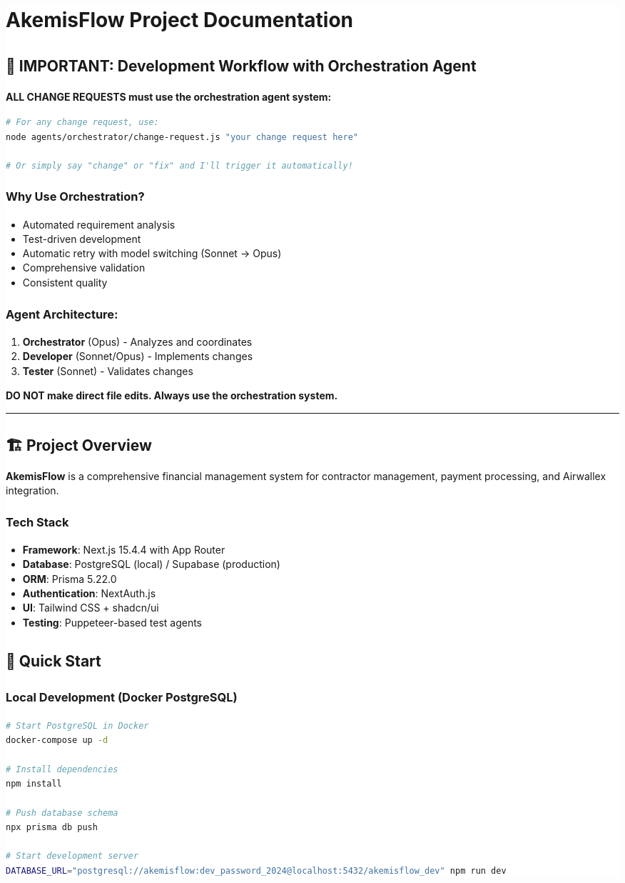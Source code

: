 # AkemisFlow Project Documentation

## 🤖 IMPORTANT: Development Workflow with Orchestration Agent

**ALL CHANGE REQUESTS must use the orchestration agent system:**

```bash
# For any change request, use:
node agents/orchestrator/change-request.js "your change request here"

# Or simply say "change" or "fix" and I'll trigger it automatically!
```

### Why Use Orchestration?
- Automated requirement analysis
- Test-driven development
- Automatic retry with model switching (Sonnet → Opus)
- Comprehensive validation
- Consistent quality

### Agent Architecture:
1. **Orchestrator** (Opus) - Analyzes and coordinates
2. **Developer** (Sonnet/Opus) - Implements changes
3. **Tester** (Sonnet) - Validates changes

**DO NOT make direct file edits. Always use the orchestration system.**

---

## 🏗️ Project Overview

**AkemisFlow** is a comprehensive financial management system for contractor management, payment processing, and Airwallex integration.

### Tech Stack
- **Framework**: Next.js 15.4.4 with App Router
- **Database**: PostgreSQL (local) / Supabase (production)
- **ORM**: Prisma 5.22.0
- **Authentication**: NextAuth.js
- **UI**: Tailwind CSS + shadcn/ui
- **Testing**: Puppeteer-based test agents

## 🚀 Quick Start

### Local Development (Docker PostgreSQL)
```bash
# Start PostgreSQL in Docker
docker-compose up -d

# Install dependencies
npm install

# Push database schema
npx prisma db push

# Start development server
DATABASE_URL="postgresql://akemisflow:dev_password_2024@localhost:5432/akemisflow_dev" npm run dev
```
